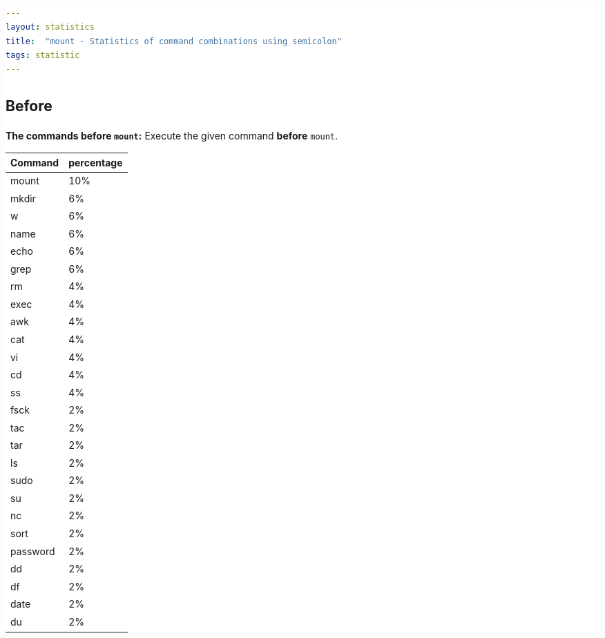 ```yaml
---
layout: statistics
title:  "mount - Statistics of command combinations using semicolon"
tags: statistic
---
```


## Before

__The commands before `mount`:__  Execute the given command __before__ `mount`.

| Command | percentage |
|--------|--------|
| mount | 10% |
| mkdir | 6% |
| w | 6% |
| name | 6% |
| echo | 6% |
| grep | 6% |
| rm | 4% |
| exec | 4% |
| awk | 4% |
| cat | 4% |
| vi | 4% |
| cd | 4% |
| ss | 4% |
| fsck | 2% |
| tac | 2% |
| tar | 2% |
| ls | 2% |
| sudo | 2% |
| su | 2% |
| nc | 2% |
| sort | 2% |
| password | 2% |
| dd | 2% |
| df | 2% |
| date | 2% |
| du | 2% |

